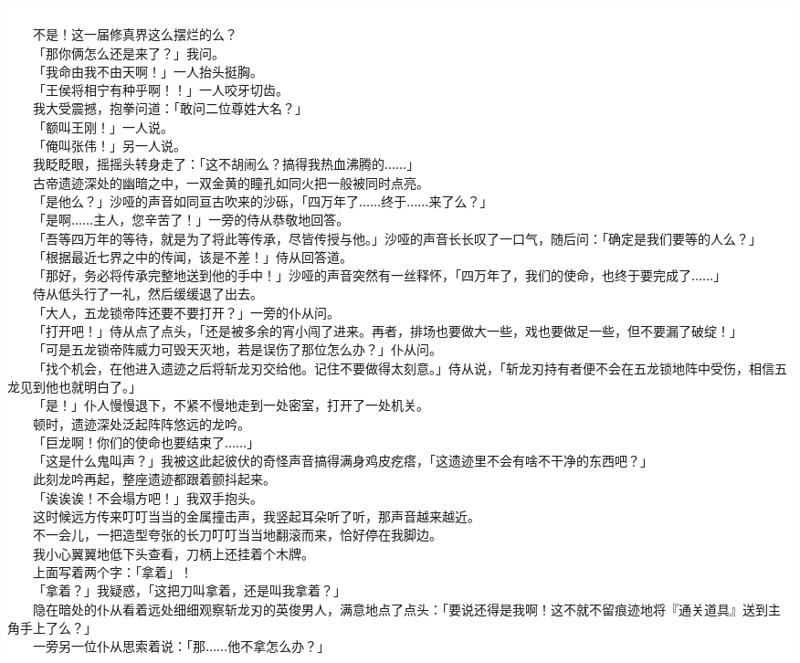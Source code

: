 <br>   
&emsp;&emsp;不是！这一届修真界这么摆烂的么？  
<br>   
&emsp;&emsp;「那你俩怎么还是来了？」我问。  
<br>   
&emsp;&emsp;「我命由我不由天啊！」一人抬头挺胸。  
<br>   
&emsp;&emsp;「王侯将相宁有种乎啊！！」一人咬牙切齿。  
<br>   
&emsp;&emsp;我大受震撼，抱拳问道：「敢问二位尊姓大名？」  
<br>   
&emsp;&emsp;「额叫王刚！」一人说。  
<br>   
&emsp;&emsp;「俺叫张伟！」另一人说。  
<br>   
&emsp;&emsp;我眨眨眼，摇摇头转身走了：「这不胡闹么？搞得我热血沸腾的……」  
<br>   
&emsp;&emsp;古帝遗迹深处的幽暗之中，一双金黄的瞳孔如同火把一般被同时点亮。  
<br>   
&emsp;&emsp;「是他么？」沙哑的声音如同亘古吹来的沙砾，「四万年了……终于……来了么？」  
<br>   
&emsp;&emsp;「是啊……主人，您辛苦了！」一旁的侍从恭敬地回答。  
<br>   
&emsp;&emsp;「吾等四万年的等待，就是为了将此等传承，尽皆传授与他。」沙哑的声音长长叹了一口气，随后问：「确定是我们要等的人么？」  
<br>   
&emsp;&emsp;「根据最近七界之中的传闻，该是不差！」侍从回答道。  
<br>   
&emsp;&emsp;「那好，务必将传承完整地送到他的手中！」沙哑的声音突然有一丝释怀，「四万年了，我们的使命，也终于要完成了……」  
<br>   
&emsp;&emsp;侍从低头行了一礼，然后缓缓退了出去。  
<br>   
&emsp;&emsp;「大人，五龙锁帝阵还要不要打开？」一旁的仆从问。  
<br>   
&emsp;&emsp;「打开吧！」侍从点了点头，「还是被多余的宵小闯了进来。再者，排场也要做大一些，戏也要做足一些，但不要漏了破绽！」  
<br>   
&emsp;&emsp;「可是五龙锁帝阵威力可毁天灭地，若是误伤了那位怎么办？」仆从问。  
<br>   
&emsp;&emsp;「找个机会，在他进入遗迹之后将斩龙刃交给他。记住不要做得太刻意。」侍从说，「斩龙刃持有者便不会在五龙锁地阵中受伤，相信五龙见到他也就明白了。」  
<br>   
&emsp;&emsp;「是！」仆人慢慢退下，不紧不慢地走到一处密室，打开了一处机关。  
<br>   
&emsp;&emsp;顿时，遗迹深处泛起阵阵悠远的龙吟。  
<br>   
&emsp;&emsp;「巨龙啊！你们的使命也要结束了……」  
<br>   
&emsp;&emsp;「这是什么鬼叫声？」我被这此起彼伏的奇怪声音搞得满身鸡皮疙瘩，「这遗迹里不会有啥不干净的东西吧？」  
<br>   
&emsp;&emsp;此刻龙吟再起，整座遗迹都跟着颤抖起来。  
<br>   
&emsp;&emsp;「诶诶诶！不会塌方吧！」我双手抱头。  
<br>   
&emsp;&emsp;这时候远方传来叮叮当当的金属撞击声，我竖起耳朵听了听，那声音越来越近。  
<br>   
&emsp;&emsp;不一会儿，一把造型夸张的长刀叮叮当当地翻滚而来，恰好停在我脚边。  
<br>   
&emsp;&emsp;我小心翼翼地低下头查看，刀柄上还挂着个木牌。  
<br>   
&emsp;&emsp;上面写着两个字：「拿着」！  
<br>   
&emsp;&emsp;「拿着？」我疑惑，「这把刀叫拿着，还是叫我拿着？」  
<br>   
&emsp;&emsp;隐在暗处的仆从看着远处细细观察斩龙刃的英俊男人，满意地点了点头：「要说还得是我啊！这不就不留痕迹地将『通关道具』送到主角手上了么？」  
<br>   
&emsp;&emsp;一旁另一位仆从思索着说：「那……他不拿怎么办？」  